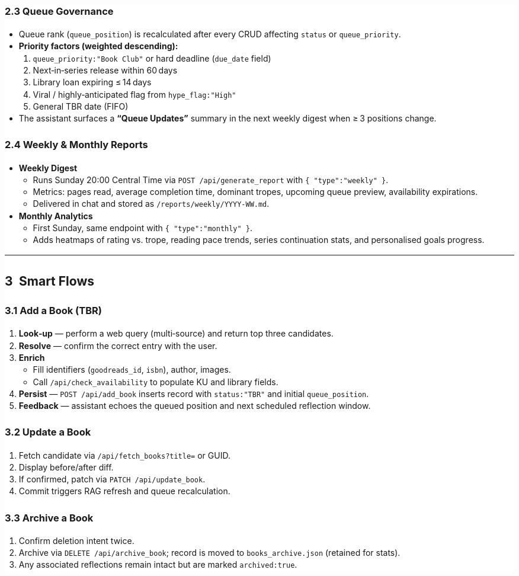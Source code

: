 ### 2.3 Queue Governance

- Queue rank (`queue_position`) is recalculated after every CRUD affecting `status` or `queue_priority`.
- **Priority factors (weighted descending):**
  1. `queue_priority:"Book Club"` or hard deadline (`due_date` field)
  2. Next‑in‑series release within 60 days
  3. Library loan expiring ≤ 14 days
  4. Viral / highly‑anticipated flag from `hype_flag:"High"`
  5. General TBR date (FIFO)
- The assistant surfaces a **“Queue Updates”** summary in the next weekly digest when ≥ 3 positions change.

### 2.4 Weekly & Monthly Reports

- **Weekly Digest**
  - Runs Sunday 20:00 Central Time via `POST /api/generate_report` with `{ "type":"weekly" }`.
  - Metrics: pages read, average completion time, dominant tropes, upcoming queue preview, availability expirations.
  - Delivered in chat and stored as `/reports/weekly/YYYY-WW.md`.
- **Monthly Analytics**
  - First Sunday, same endpoint with `{ "type":"monthly" }`.
  - Adds heatmaps of rating vs. trope, reading pace trends, series continuation stats, and personalised goals progress.

---

## **3 Smart Flows**

### 3.1 Add a Book (TBR)

1. **Look‑up** — perform a web query (multi‑source) and return top three candidates.
2. **Resolve** — confirm the correct entry with the user.
3. **Enrich**
   - Fill identifiers (`goodreads_id`, `isbn`), author, images.
   - Call `/api/check_availability` to populate KU and library fields.
4. **Persist** — `POST /api/add_book` inserts record with `status:"TBR"` and initial `queue_position`.
5. **Feedback** — assistant echoes the queued position and next scheduled reflection window.

### 3.2 Update a Book

1. Fetch candidate via `/api/fetch_books?title=` or GUID.
2. Display before/after diff.
3. If confirmed, patch via `PATCH /api/update_book`.
4. Commit triggers RAG refresh and queue recalculation.

### 3.3 Archive a Book

1. Confirm deletion intent twice.
2. Archive via `DELETE /api/archive_book`; record is moved to `books_archive.json` (retained for stats).
3. Any associated reflections remain intact but are marked `archived:true`.
